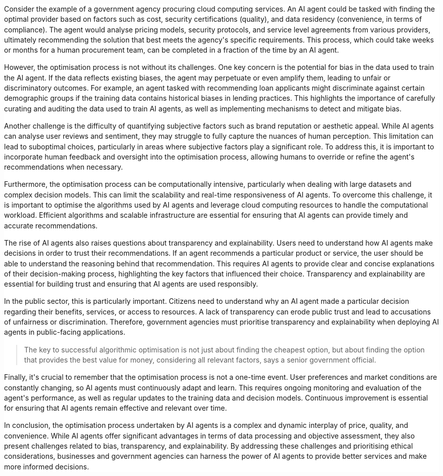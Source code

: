 Consider the example of a government agency procuring cloud computing services. An AI agent could be tasked with finding the optimal provider based on factors such as cost, security certifications (quality), and data residency (convenience, in terms of compliance). The agent would analyse pricing models, security protocols, and service level agreements from various providers, ultimately recommending the solution that best meets the agency's specific requirements. This process, which could take weeks or months for a human procurement team, can be completed in a fraction of the time by an AI agent.

However, the optimisation process is not without its challenges. One key concern is the potential for bias in the data used to train the AI agent. If the data reflects existing biases, the agent may perpetuate or even amplify them, leading to unfair or discriminatory outcomes. For example, an agent tasked with recommending loan applicants might discriminate against certain demographic groups if the training data contains historical biases in lending practices. This highlights the importance of carefully curating and auditing the data used to train AI agents, as well as implementing mechanisms to detect and mitigate bias.

Another challenge is the difficulty of quantifying subjective factors such as brand reputation or aesthetic appeal. While AI agents can analyse user reviews and sentiment, they may struggle to fully capture the nuances of human perception. This limitation can lead to suboptimal choices, particularly in areas where subjective factors play a significant role. To address this, it is important to incorporate human feedback and oversight into the optimisation process, allowing humans to override or refine the agent's recommendations when necessary.

Furthermore, the optimisation process can be computationally intensive, particularly when dealing with large datasets and complex decision models. This can limit the scalability and real-time responsiveness of AI agents. To overcome this challenge, it is important to optimise the algorithms used by AI agents and leverage cloud computing resources to handle the computational workload. Efficient algorithms and scalable infrastructure are essential for ensuring that AI agents can provide timely and accurate recommendations.

The rise of AI agents also raises questions about transparency and explainability. Users need to understand how AI agents make decisions in order to trust their recommendations. If an agent recommends a particular product or service, the user should be able to understand the reasoning behind that recommendation. This requires AI agents to provide clear and concise explanations of their decision-making process, highlighting the key factors that influenced their choice. Transparency and explainability are essential for building trust and ensuring that AI agents are used responsibly.

In the public sector, this is particularly important. Citizens need to understand why an AI agent made a particular decision regarding their benefits, services, or access to resources. A lack of transparency can erode public trust and lead to accusations of unfairness or discrimination. Therefore, government agencies must prioritise transparency and explainability when deploying AI agents in public-facing applications.

> The key to successful algorithmic optimisation is not just about finding the cheapest option, but about finding the option that provides the best value for money, considering all relevant factors, says a senior government official.

Finally, it's crucial to remember that the optimisation process is not a one-time event. User preferences and market conditions are constantly changing, so AI agents must continuously adapt and learn. This requires ongoing monitoring and evaluation of the agent's performance, as well as regular updates to the training data and decision models. Continuous improvement is essential for ensuring that AI agents remain effective and relevant over time.

In conclusion, the optimisation process undertaken by AI agents is a complex and dynamic interplay of price, quality, and convenience. While AI agents offer significant advantages in terms of data processing and objective assessment, they also present challenges related to bias, transparency, and explainability. By addressing these challenges and prioritising ethical considerations, businesses and government agencies can harness the power of AI agents to provide better services and make more informed decisions.
